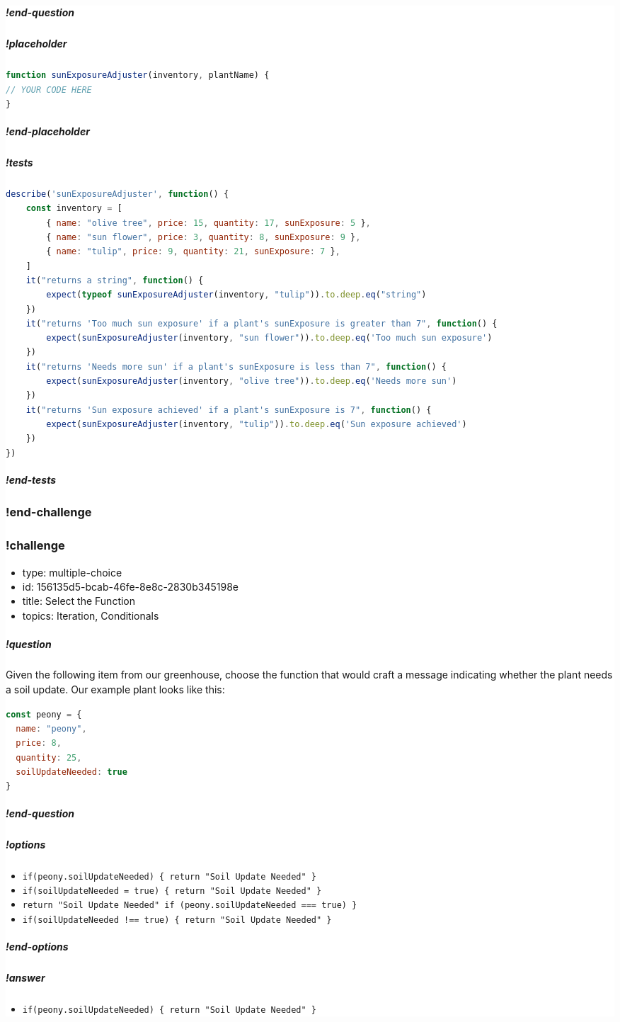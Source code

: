 ##### !end-question
##### !placeholder
```js
function sunExposureAdjuster(inventory, plantName) {
// YOUR CODE HERE
}
```
##### !end-placeholder
##### !tests
```js
describe('sunExposureAdjuster', function() {
    const inventory = [
        { name: "olive tree", price: 15, quantity: 17, sunExposure: 5 },
        { name: "sun flower", price: 3, quantity: 8, sunExposure: 9 },
        { name: "tulip", price: 9, quantity: 21, sunExposure: 7 },
    ]
    it("returns a string", function() {
        expect(typeof sunExposureAdjuster(inventory, "tulip")).to.deep.eq("string")
    })
    it("returns 'Too much sun exposure' if a plant's sunExposure is greater than 7", function() {
        expect(sunExposureAdjuster(inventory, "sun flower")).to.deep.eq('Too much sun exposure')
    })
    it("returns 'Needs more sun' if a plant's sunExposure is less than 7", function() {
        expect(sunExposureAdjuster(inventory, "olive tree")).to.deep.eq('Needs more sun')
    })
    it("returns 'Sun exposure achieved' if a plant's sunExposure is 7", function() {
        expect(sunExposureAdjuster(inventory, "tulip")).to.deep.eq('Sun exposure achieved')
    })
})
```
##### !end-tests
### !end-challenge




### !challenge
* type: multiple-choice
* id: 156135d5-bcab-46fe-8e8c-2830b345198e
* title: Select the Function
* topics: Iteration, Conditionals
##### !question
Given the following item from our greenhouse, choose the function that would craft a message indicating whether the plant needs a soil update. Our example plant looks like this:

```js
const peony = {
  name: "peony",
  price: 8,
  quantity: 25,
  soilUpdateNeeded: true
}
```
##### !end-question
##### !options
* `if(peony.soilUpdateNeeded) { return "Soil Update Needed" }`
* `if(soilUpdateNeeded = true) { return "Soil Update Needed" }`
* `return "Soil Update Needed" if (peony.soilUpdateNeeded === true) }`
* `if(soilUpdateNeeded !== true) { return "Soil Update Needed" }`
##### !end-options
##### !answer
* `if(peony.soilUpdateNeeded) { return "Soil Update Needed" }`